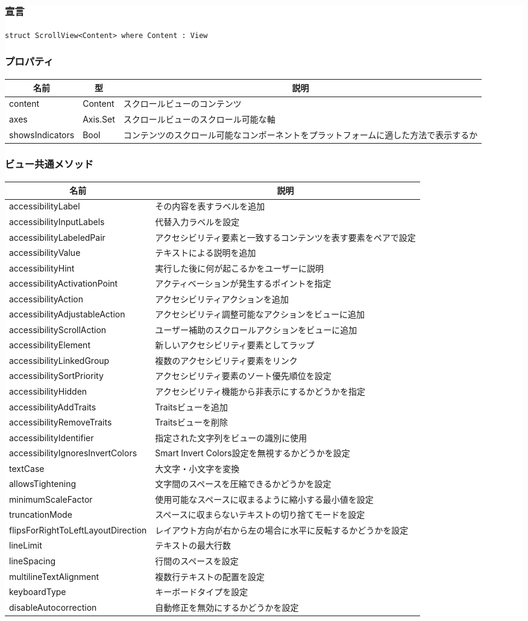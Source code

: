 ### 宣言

    struct ScrollView<Content> where Content : View

### プロパティ

| 名前              | 型        | 説明                                         |
| --------------- | -------- | ------------------------------------------ |
| content         | Content  | スクロールビューのコンテンツ                             |
| axes            | Axis.Set | スクロールビューのスクロール可能な軸                         |
| showsIndicators | Bool     | コンテンツのスクロール可能なコンポーネントをプラットフォームに適した方法で表示するか |

### ビュー共通メソッド

| 名前                                 | 説明                                                    |
| ---------------------------------- | ----------------------------------------------------- |
| accessibilityLabel                 | その内容を表すラベルを追加                                         |
| accessibilityInputLabels           | 代替入力ラベルを設定                                            |
| accessibilityLabeledPair           | アクセシビリティ要素と一致するコンテンツを表す要素をペアで設定                       |
| accessibilityValue                 | テキストによる説明を追加                                          |
| accessibilityHint                  | 実行した後に何が起こるかをユーザーに説明                                  |
| accessibilityActivationPoint       | アクティベーションが発生するポイントを指定                                 |
| accessibilityAction                | アクセシビリティアクションを追加                                      |
| accessibilityAdjustableAction      | アクセシビリティ調整可能なアクションをビューに追加                             |
| accessibilityScrollAction          | ユーザー補助のスクロールアクションをビューに追加                              |
| accessibilityElement               | 新しいアクセシビリティ要素としてラップ                                   |
| accessibilityLinkedGroup           | 複数のアクセシビリティ要素をリンク                                     |
| accessibilitySortPriority          | アクセシビリティ要素のソート優先順位を設定                                 |
| accessibilityHidden                | アクセシビリティ機能から非表示にするかどうかを指定                             |
| accessibilityAddTraits             | Traitsビューを追加                                          |
| accessibilityRemoveTraits          | Traitsビューを削除                                          |
| accessibilityIdentifier            | 指定された文字列をビューの識別に使用                                    |
| accessibilityIgnoresInvertColors   | Smart Invert Colors設定を無視するかどうかを設定                     |
| textCase                           | 大文字・小文字を変換                                            |
| allowsTightening                   | 文字間のスペースを圧縮できるかどうかを設定                                 |
| minimumScaleFactor                 | 使用可能なスペースに収まるように縮小する最小値を設定                            |
| truncationMode                     | スペースに収まらないテキストの切り捨てモードを設定                             |
| flipsForRightToLeftLayoutDirection | レイアウト方向が右から左の場合に水平に反転するかどうかを設定                        |
| lineLimit                          | テキストの最大行数                                             |
| lineSpacing                        | 行間のスペースを設定                                            |
| multilineTextAlignment             | 複数行テキストの配置を設定                                         |
| keyboardType                       | キーボードタイプを設定                                           |
| disableAutocorrection              | 自動修正を無効にするかどうかを設定                                     |